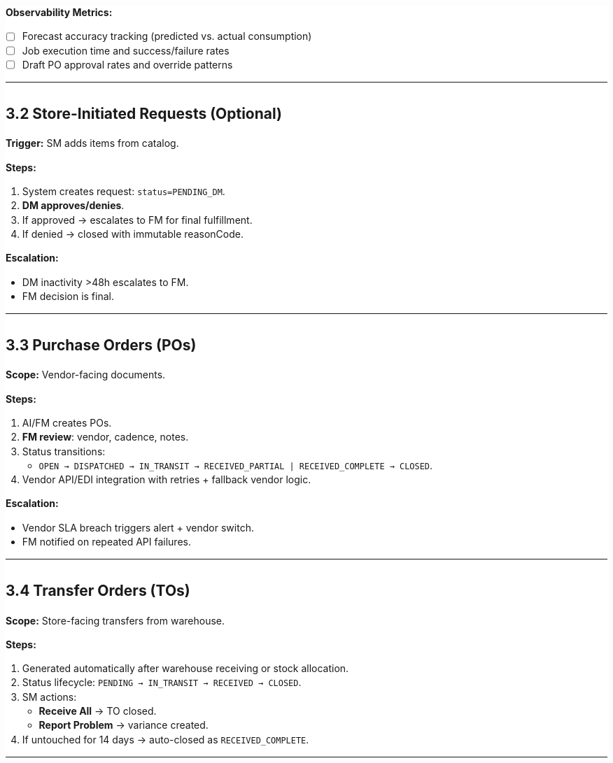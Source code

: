 **Observability Metrics:**

- [ ]  Forecast accuracy tracking (predicted vs. actual consumption)
- [ ]  Job execution time and success/failure rates
- [ ]  Draft PO approval rates and override patterns

---

## 3.2 Store-Initiated Requests (Optional)

**Trigger:** SM adds items from catalog.

**Steps:**

1. System creates request: `status=PENDING_DM`.
2. **DM approves/denies**.
3. If approved → escalates to FM for final fulfillment.
4. If denied → closed with immutable reasonCode.

**Escalation:**

- DM inactivity >48h escalates to FM.
- FM decision is final.

---

## 3.3 Purchase Orders (POs)

**Scope:** Vendor-facing documents.

**Steps:**

1. AI/FM creates POs.
2. **FM review**: vendor, cadence, notes.
3. Status transitions:
    - `OPEN → DISPATCHED → IN_TRANSIT → RECEIVED_PARTIAL | RECEIVED_COMPLETE → CLOSED`.
4. Vendor API/EDI integration with retries + fallback vendor logic.

**Escalation:**

- Vendor SLA breach triggers alert + vendor switch.
- FM notified on repeated API failures.

---

## 3.4 Transfer Orders (TOs)

**Scope:** Store-facing transfers from warehouse.

**Steps:**

1. Generated automatically after warehouse receiving or stock allocation.
2. Status lifecycle: `PENDING → IN_TRANSIT → RECEIVED → CLOSED`.
3. SM actions:
    - **Receive All** → TO closed.
    - **Report Problem** → variance created.
4. If untouched for 14 days → auto-closed as `RECEIVED_COMPLETE`.

---